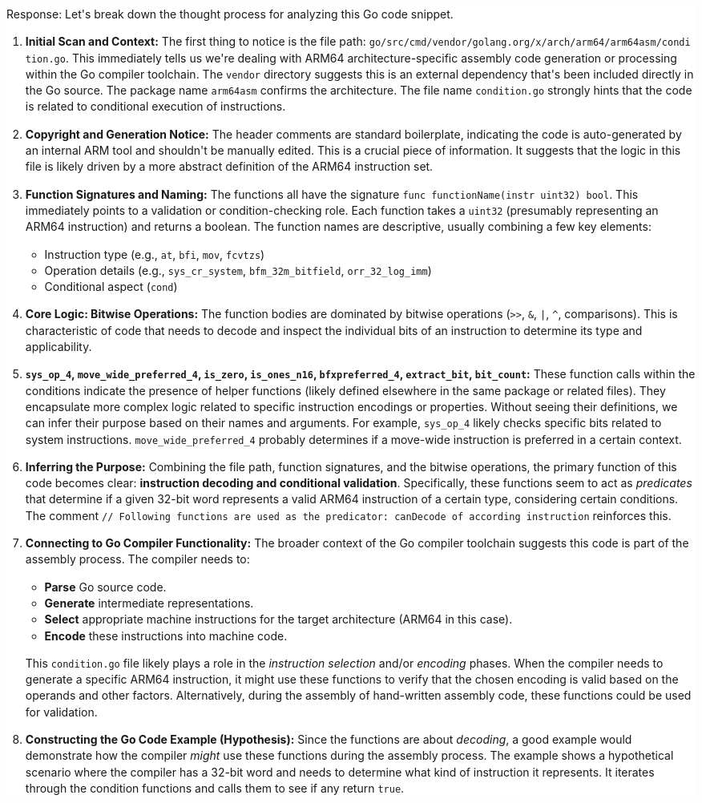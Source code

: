 Response:
Let's break down the thought process for analyzing this Go code snippet.

1. **Initial Scan and Context:** The first thing to notice is the file path: `go/src/cmd/vendor/golang.org/x/arch/arm64/arm64asm/condition.go`. This immediately tells us we're dealing with ARM64 architecture-specific assembly code generation or processing within the Go compiler toolchain. The `vendor` directory suggests this is an external dependency that's been included directly in the Go source. The package name `arm64asm` confirms the architecture. The file name `condition.go` strongly hints that the code is related to conditional execution of instructions.

2. **Copyright and Generation Notice:** The header comments are standard boilerplate, indicating the code is auto-generated by an internal ARM tool and shouldn't be manually edited. This is a crucial piece of information. It suggests that the logic in this file is likely driven by a more abstract definition of the ARM64 instruction set.

3. **Function Signatures and Naming:**  The functions all have the signature `func functionName(instr uint32) bool`. This immediately points to a validation or condition-checking role. Each function takes a `uint32` (presumably representing an ARM64 instruction) and returns a boolean. The function names are descriptive, usually combining a few key elements:
    * Instruction type (e.g., `at`, `bfi`, `mov`, `fcvtzs`)
    * Operation details (e.g., `sys_cr_system`, `bfm_32m_bitfield`, `orr_32_log_imm`)
    * Conditional aspect (`cond`)

4. **Core Logic: Bitwise Operations:**  The function bodies are dominated by bitwise operations (`>>`, `&`, `|`, `^`, comparisons). This is characteristic of code that needs to decode and inspect the individual bits of an instruction to determine its type and applicability.

5. **`sys_op_4`, `move_wide_preferred_4`, `is_zero`, `is_ones_n16`, `bfxpreferred_4`, `extract_bit`, `bit_count`:**  These function calls within the conditions indicate the presence of helper functions (likely defined elsewhere in the same package or related files). They encapsulate more complex logic related to specific instruction encodings or properties. Without seeing their definitions, we can infer their purpose based on their names and arguments. For example, `sys_op_4` likely checks specific bits related to system instructions. `move_wide_preferred_4` probably determines if a move-wide instruction is preferred in a certain context.

6. **Inferring the Purpose:**  Combining the file path, function signatures, and the bitwise operations, the primary function of this code becomes clear: **instruction decoding and conditional validation**. Specifically, these functions seem to act as *predicates* that determine if a given 32-bit word represents a valid ARM64 instruction of a certain type, considering certain conditions. The comment `// Following functions are used as the predicator: canDecode of according instruction` reinforces this.

7. **Connecting to Go Compiler Functionality:** The broader context of the Go compiler toolchain suggests this code is part of the assembly process. The compiler needs to:
    * **Parse** Go source code.
    * **Generate** intermediate representations.
    * **Select** appropriate machine instructions for the target architecture (ARM64 in this case).
    * **Encode** these instructions into machine code.

    This `condition.go` file likely plays a role in the *instruction selection* and/or *encoding* phases. When the compiler needs to generate a specific ARM64 instruction, it might use these functions to verify that the chosen encoding is valid based on the operands and other factors. Alternatively, during the assembly of hand-written assembly code, these functions could be used for validation.

8. **Constructing the Go Code Example (Hypothesis):**  Since the functions are about *decoding*, a good example would demonstrate how the compiler *might* use these functions during the assembly process. The example shows a hypothetical scenario where the compiler has a 32-bit word and needs to determine what kind of instruction it represents. It iterates through the condition functions and calls them to see if any return `true`.
